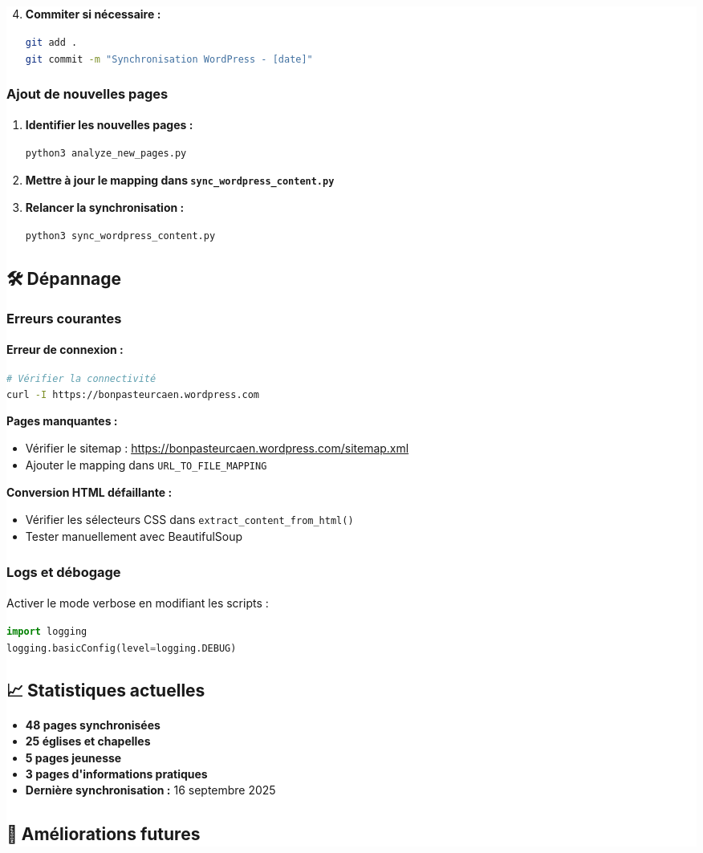 4. **Commiter si nécessaire :**
   ```bash
   git add .
   git commit -m "Synchronisation WordPress - [date]"
   ```

### Ajout de nouvelles pages

1. **Identifier les nouvelles pages :**
   ```bash
   python3 analyze_new_pages.py
   ```

2. **Mettre à jour le mapping dans `sync_wordpress_content.py`**

3. **Relancer la synchronisation :**
   ```bash
   python3 sync_wordpress_content.py
   ```

## 🛠️ Dépannage

### Erreurs courantes

**Erreur de connexion :**
```bash
# Vérifier la connectivité
curl -I https://bonpasteurcaen.wordpress.com
```

**Pages manquantes :**
- Vérifier le sitemap : https://bonpasteurcaen.wordpress.com/sitemap.xml
- Ajouter le mapping dans `URL_TO_FILE_MAPPING`

**Conversion HTML défaillante :**
- Vérifier les sélecteurs CSS dans `extract_content_from_html()`
- Tester manuellement avec BeautifulSoup

### Logs et débogage

Activer le mode verbose en modifiant les scripts :

```python
import logging
logging.basicConfig(level=logging.DEBUG)
```

## 📈 Statistiques actuelles

- **48 pages synchronisées**
- **25 églises et chapelles**
- **5 pages jeunesse**
- **3 pages d'informations pratiques**
- **Dernière synchronisation :** 16 septembre 2025

## 🔮 Améliorations futures
